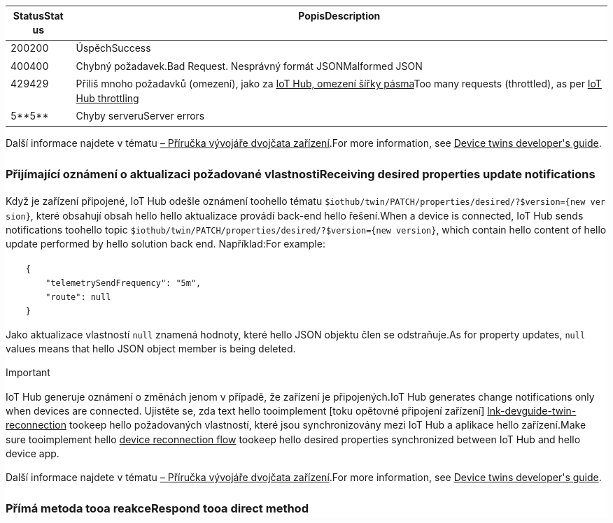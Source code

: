 |<span data-ttu-id="3b739-213">Status</span><span class="sxs-lookup"><span data-stu-id="3b739-213">Status</span></span> | <span data-ttu-id="3b739-214">Popis</span><span class="sxs-lookup"><span data-stu-id="3b739-214">Description</span></span> |
| ----- | ----------- |
| <span data-ttu-id="3b739-215">200</span><span class="sxs-lookup"><span data-stu-id="3b739-215">200</span></span> | <span data-ttu-id="3b739-216">Úspěch</span><span class="sxs-lookup"><span data-stu-id="3b739-216">Success</span></span> |
| <span data-ttu-id="3b739-217">400</span><span class="sxs-lookup"><span data-stu-id="3b739-217">400</span></span> | <span data-ttu-id="3b739-218">Chybný požadavek.</span><span class="sxs-lookup"><span data-stu-id="3b739-218">Bad Request.</span></span> <span data-ttu-id="3b739-219">Nesprávný formát JSON</span><span class="sxs-lookup"><span data-stu-id="3b739-219">Malformed JSON</span></span> |
| <span data-ttu-id="3b739-220">429</span><span class="sxs-lookup"><span data-stu-id="3b739-220">429</span></span> | <span data-ttu-id="3b739-221">Příliš mnoho požadavků (omezení), jako za [IoT Hub, omezení šířky pásma][lnk-quotas]</span><span class="sxs-lookup"><span data-stu-id="3b739-221">Too many requests (throttled), as per [IoT Hub throttling][lnk-quotas]</span></span> |
| <span data-ttu-id="3b739-222">5**</span><span class="sxs-lookup"><span data-stu-id="3b739-222">5**</span></span> | <span data-ttu-id="3b739-223">Chyby serveru</span><span class="sxs-lookup"><span data-stu-id="3b739-223">Server errors</span></span> |

<span data-ttu-id="3b739-224">Další informace najdete v tématu [– Příručka vývojáře dvojčata zařízení][lnk-devguide-twin].</span><span class="sxs-lookup"><span data-stu-id="3b739-224">For more information, see [Device twins developer's guide][lnk-devguide-twin].</span></span>

### <a name="receiving-desired-properties-update-notifications"></a><span data-ttu-id="3b739-225">Přijímající oznámení o aktualizaci požadované vlastnosti</span><span class="sxs-lookup"><span data-stu-id="3b739-225">Receiving desired properties update notifications</span></span>

<span data-ttu-id="3b739-226">Když je zařízení připojené, IoT Hub odešle oznámení toohello tématu `$iothub/twin/PATCH/properties/desired/?$version={new version}`, které obsahují obsah hello hello aktualizace provádí back-end hello řešení.</span><span class="sxs-lookup"><span data-stu-id="3b739-226">When a device is connected, IoT Hub sends notifications toohello topic `$iothub/twin/PATCH/properties/desired/?$version={new version}`, which contain hello content of hello update performed by hello solution back end.</span></span> <span data-ttu-id="3b739-227">Například:</span><span class="sxs-lookup"><span data-stu-id="3b739-227">For example:</span></span>

        {
            "telemetrySendFrequency": "5m",
            "route": null
        }

<span data-ttu-id="3b739-228">Jako aktualizace vlastností `null` znamená hodnoty, které hello JSON objektu člen se odstraňuje.</span><span class="sxs-lookup"><span data-stu-id="3b739-228">As for property updates, `null` values means that hello JSON object member is being deleted.</span></span>


> [!IMPORTANT] 
> <span data-ttu-id="3b739-229">IoT Hub generuje oznámení o změnách jenom v případě, že zařízení je připojených.</span><span class="sxs-lookup"><span data-stu-id="3b739-229">IoT Hub generates change notifications only when devices are connected.</span></span> <span data-ttu-id="3b739-230">Ujistěte se, zda text hello tooimplement [toku opětovné připojení zařízení] [ lnk-devguide-twin-reconnection] tookeep hello požadovaných vlastností, které jsou synchronizovány mezi IoT Hub a aplikace hello zařízení.</span><span class="sxs-lookup"><span data-stu-id="3b739-230">Make sure tooimplement hello [device reconnection flow][lnk-devguide-twin-reconnection] tookeep hello desired properties synchronized between IoT Hub and hello device app.</span></span>

<span data-ttu-id="3b739-231">Další informace najdete v tématu [– Příručka vývojáře dvojčata zařízení][lnk-devguide-twin].</span><span class="sxs-lookup"><span data-stu-id="3b739-231">For more information, see [Device twins developer's guide][lnk-devguide-twin].</span></span>

### <a name="respond-tooa-direct-method"></a><span data-ttu-id="3b739-232">Přímá metoda tooa reakce</span><span class="sxs-lookup"><span data-stu-id="3b739-232">Respond tooa direct method</span></span>


[lnk-device-sdks]: https://github.com/Azure/azure-iot-sdks
[lnk-mqtt-org]: http://mqtt.org/
[lnk-mqtt-docs]: http://mqtt.org/documentation
[lnk-sample-node]: https://github.com/Azure/azure-iot-sdk-node/blob/master/device/samples/simple_sample_device.js
[lnk-sample-java]: https://github.com/Azure/azure-iot-sdk-java/tree/master/device/samples/send-receive-sample/src/main/java/samples/com/microsoft/azure/iothub/SendReceive.java
[lnk-sample-c]: https://github.com/Azure/azure-iot-sdk-c/tree/master/iothub_client/samples/iothub_client_sample_mqtt
[lnk-sample-csharp]: https://github.com/Azure/azure-iot-sdk-csharp/tree/master/device/samples
[lnk-sample-python]: https://github.com/Azure/azure-iot-sdk-python/tree/master/device/samples
[lnk-device-explorer]: https://github.com/Azure/azure-iot-sdk-csharp/blob/master/tools/DeviceExplorer
[lnk-sas-tokens]: iot-hub-devguide-security.md#use-sas-tokens-in-a-device-app
[lnk-azure-protocol-gateway]: iot-hub-protocol-gateway.md
[lnk-devices]: https://catalog.azureiotsuite.com/
[lnk-protocols]: iot-hub-protocol-gateway.md
[lnk-compare]: iot-hub-compare-event-hubs.md
[lnk-scaling]: iot-hub-scaling.md
[lnk-devguide]: iot-hub-devguide.md
[lnk-iotedge]: iot-hub-linux-iot-edge-simulated-device.md
[lnk-methods]: iot-hub-devguide-direct-methods.md
[lnk-messaging]: iot-hub-devguide-messaging.md
[lnk-quotas]: iot-hub-devguide-quotas-throttling.md
[lnk-devguide-twin-reconnection]: iot-hub-devguide-device-twins.md#device-reconnection-flow
[lnk-devguide-twin]: iot-hub-devguide-device-twins.md